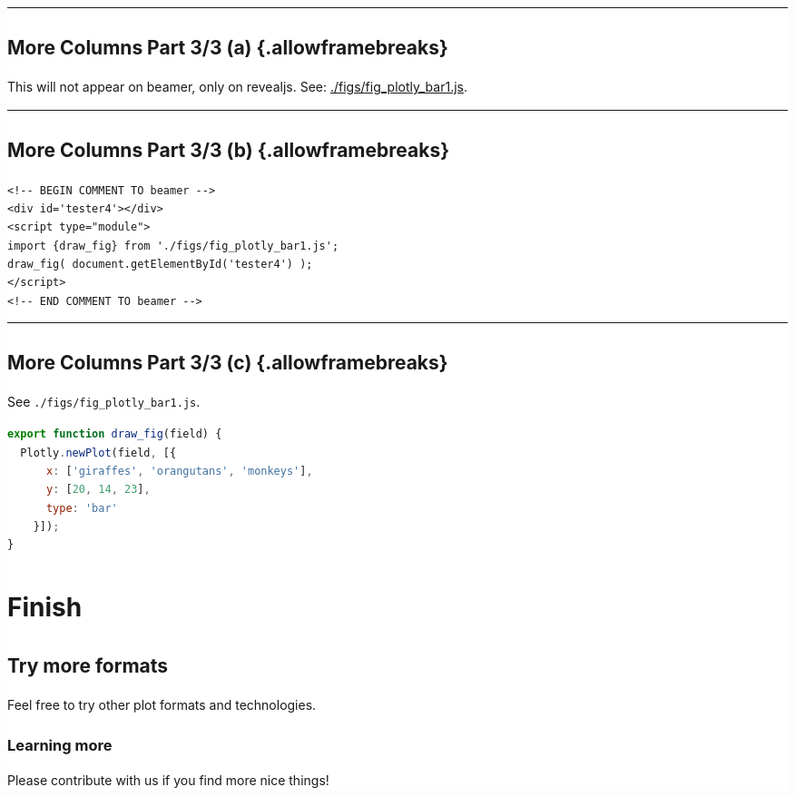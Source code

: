 -------

## More Columns Part 3/3 (a) {.allowframebreaks}

This will not appear on beamer, only on revealjs.
See: [./figs/fig_plotly_bar1.js](./figs/fig_plotly_bar1.js).  



<div id='tester4'></div>
<script type="module">
import {draw_fig} from './figs/fig_plotly_bar1.js';
draw_fig( document.getElementById('tester4') );
</script>



-------

## More Columns Part 3/3 (b) {.allowframebreaks}

```
<!-- BEGIN COMMENT TO beamer -->
<div id='tester4'></div>
<script type="module">
import {draw_fig} from './figs/fig_plotly_bar1.js';
draw_fig( document.getElementById('tester4') );
</script>
<!-- END COMMENT TO beamer -->
```

-------

## More Columns Part 3/3 (c) {.allowframebreaks}

See `./figs/fig_plotly_bar1.js`.

```js
export function draw_fig(field) {
  Plotly.newPlot(field, [{
      x: ['giraffes', 'orangutans', 'monkeys'],
      y: [20, 14, 23],
      type: 'bar'
    }]);
}
```

# Finish

## Try more formats

Feel free to try other plot formats and technologies.

### Learning more
Please contribute with us if you find more nice things!
